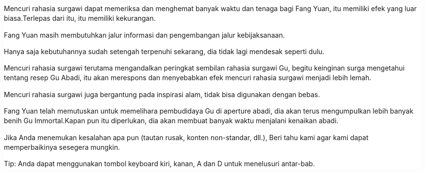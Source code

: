 Mencuri rahasia surgawi dapat memeriksa dan menghemat banyak waktu dan tenaga bagi Fang Yuan, itu memiliki efek yang luar biasa.Terlepas dari itu, itu memiliki kekurangan.

Fang Yuan masih membutuhkan jalur informasi dan pengembangan jalur kebijaksanaan.

Hanya saja kebutuhannya sudah setengah terpenuhi sekarang, dia tidak lagi mendesak seperti dulu.

Mencuri rahasia surgawi terutama mengandalkan peringkat sembilan rahasia surgawi Gu, begitu keinginan surga mengetahui tentang resep Gu Abadi, itu akan merespons dan menyebabkan efek mencuri rahasia surgawi menjadi lebih lemah.

Mencuri rahasia surgawi juga bergantung pada inspirasi alam, tidak bisa digunakan dengan bebas.

Fang Yuan telah memutuskan untuk memelihara pembudidaya Gu di aperture abadi, dia akan terus mengumpulkan lebih banyak benih Gu Immortal.Kapan pun itu diperlukan, dia akan membuat banyak waktu menjalani kenaikan abadi.

Jika Anda menemukan kesalahan apa pun (tautan rusak, konten non-standar, dll.), Beri tahu kami agar kami dapat memperbaikinya sesegera mungkin.

Tip: Anda dapat menggunakan tombol keyboard kiri, kanan, A dan D untuk menelusuri antar-bab.